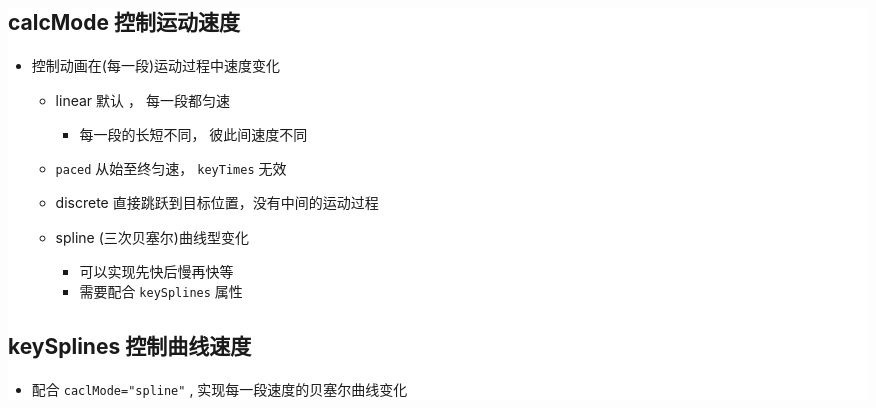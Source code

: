 ## calcMode 控制运动速度

+ 控制动画在(每一段)运动过程中速度变化

  + linear 默认 ， 每一段都匀速

    + 每一段的长短不同， 彼此间速度不同

  + `paced` 从始至终匀速， `keyTimes` 无效

  + discrete 直接跳跃到目标位置，没有中间的运动过程

  + spline (三次贝塞尔)曲线型变化

    + 可以实现先快后慢再快等
    + 需要配合 `keySplines` 属性

## keySplines 控制曲线速度

+ 配合 `caclMode="spline"` , 实现每一段速度的贝塞尔曲线变化
